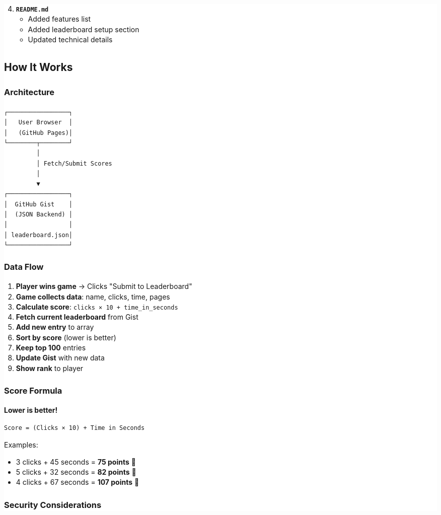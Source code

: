 4. **`README.md`**
   - Added features list
   - Added leaderboard setup section
   - Updated technical details

## How It Works

### Architecture

```
┌─────────────────┐
│   User Browser  │
│   (GitHub Pages)│
└────────┬────────┘
         │
         │ Fetch/Submit Scores
         │
         ▼
┌─────────────────┐
│  GitHub Gist    │
│  (JSON Backend) │
│                 │
│ leaderboard.json│
└─────────────────┘
```

### Data Flow

1. **Player wins game** → Clicks "Submit to Leaderboard"
2. **Game collects data**: name, clicks, time, pages
3. **Calculate score**: `clicks × 10 + time_in_seconds`
4. **Fetch current leaderboard** from Gist
5. **Add new entry** to array
6. **Sort by score** (lower is better)
7. **Keep top 100** entries
8. **Update Gist** with new data
9. **Show rank** to player

### Score Formula

**Lower is better!**

```
Score = (Clicks × 10) + Time in Seconds
```

Examples:
- 3 clicks + 45 seconds = **75 points** 🥇
- 5 clicks + 32 seconds = **82 points** 🥈
- 4 clicks + 67 seconds = **107 points** 🥉

### Security Considerations
